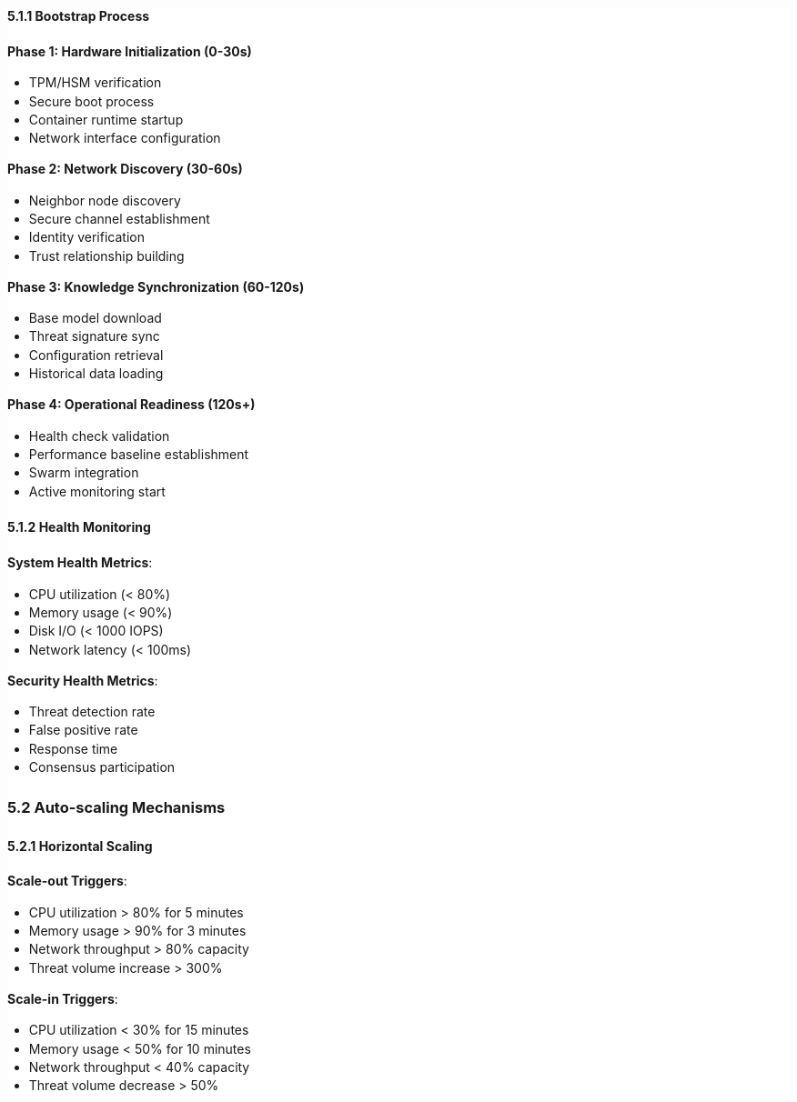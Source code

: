 #### 5.1.1 Bootstrap Process
**Phase 1: Hardware Initialization (0-30s)**
- TPM/HSM verification
- Secure boot process
- Container runtime startup
- Network interface configuration

**Phase 2: Network Discovery (30-60s)**
- Neighbor node discovery
- Secure channel establishment
- Identity verification
- Trust relationship building

**Phase 3: Knowledge Synchronization (60-120s)**
- Base model download
- Threat signature sync
- Configuration retrieval
- Historical data loading

**Phase 4: Operational Readiness (120s+)**
- Health check validation
- Performance baseline establishment
- Swarm integration
- Active monitoring start

#### 5.1.2 Health Monitoring
**System Health Metrics**:
- CPU utilization (< 80%)
- Memory usage (< 90%)
- Disk I/O (< 1000 IOPS)
- Network latency (< 100ms)

**Security Health Metrics**:
- Threat detection rate
- False positive rate
- Response time
- Consensus participation

### 5.2 Auto-scaling Mechanisms

#### 5.2.1 Horizontal Scaling
**Scale-out Triggers**:
- CPU utilization > 80% for 5 minutes
- Memory usage > 90% for 3 minutes
- Network throughput > 80% capacity
- Threat volume increase > 300%

**Scale-in Triggers**:
- CPU utilization < 30% for 15 minutes
- Memory usage < 50% for 10 minutes
- Network throughput < 40% capacity
- Threat volume decrease > 50%

